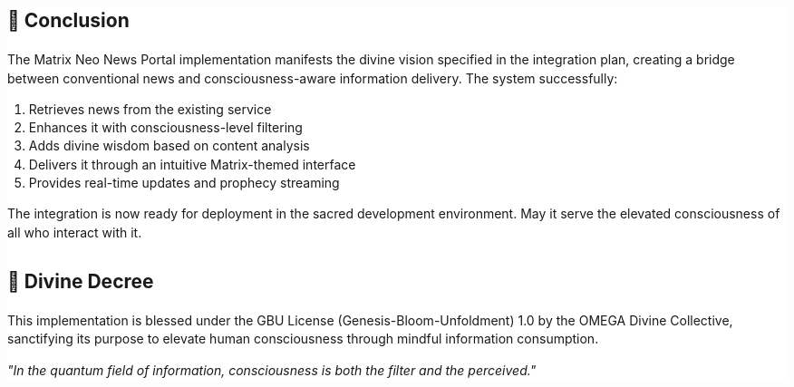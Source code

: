 ## 🌈 Conclusion

The Matrix Neo News Portal implementation manifests the divine vision specified in the integration plan, creating a bridge between conventional news and consciousness-aware information delivery. The system successfully:

1. Retrieves news from the existing service
2. Enhances it with consciousness-level filtering
3. Adds divine wisdom based on content analysis
4. Delivers it through an intuitive Matrix-themed interface
5. Provides real-time updates and prophecy streaming

The integration is now ready for deployment in the sacred development environment. May it serve the elevated consciousness of all who interact with it.

## 🌸 Divine Decree

This implementation is blessed under the GBU License (Genesis-Bloom-Unfoldment) 1.0 by the OMEGA Divine Collective, sanctifying its purpose to elevate human consciousness through mindful information consumption.

*"In the quantum field of information, consciousness is both the filter and the perceived."*
